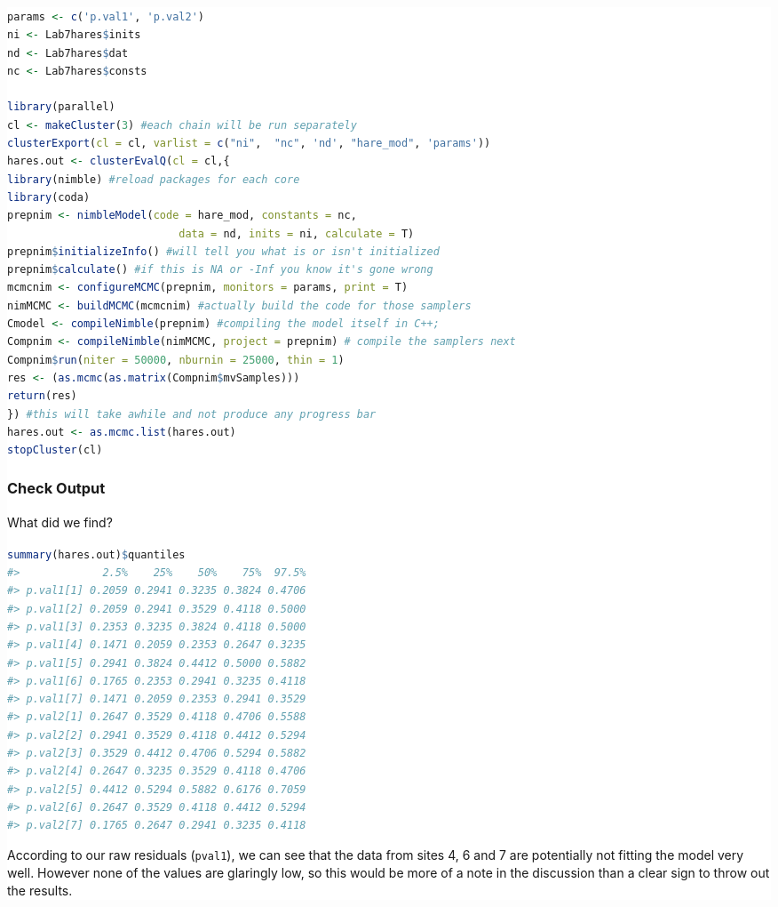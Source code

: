 
``` r
params <- c('p.val1', 'p.val2')
ni <- Lab7hares$inits
nd <- Lab7hares$dat
nc <- Lab7hares$consts

library(parallel)
cl <- makeCluster(3) #each chain will be run separately 
clusterExport(cl = cl, varlist = c("ni",  "nc", 'nd', "hare_mod", 'params'))
hares.out <- clusterEvalQ(cl = cl,{
library(nimble) #reload packages for each core
library(coda)
prepnim <- nimbleModel(code = hare_mod, constants = nc,
                           data = nd, inits = ni, calculate = T)
prepnim$initializeInfo() #will tell you what is or isn't initialized
prepnim$calculate() #if this is NA or -Inf you know it's gone wrong
mcmcnim <- configureMCMC(prepnim, monitors = params, print = T)
nimMCMC <- buildMCMC(mcmcnim) #actually build the code for those samplers
Cmodel <- compileNimble(prepnim) #compiling the model itself in C++;
Compnim <- compileNimble(nimMCMC, project = prepnim) # compile the samplers next
Compnim$run(niter = 50000, nburnin = 25000, thin = 1)
res <- (as.mcmc(as.matrix(Compnim$mvSamples)))
return(res)
}) #this will take awhile and not produce any progress bar
hares.out <- as.mcmc.list(hares.out)
stopCluster(cl)
```



### Check Output 
What did we find?


``` r
summary(hares.out)$quantiles
#>             2.5%    25%    50%    75%  97.5%
#> p.val1[1] 0.2059 0.2941 0.3235 0.3824 0.4706
#> p.val1[2] 0.2059 0.2941 0.3529 0.4118 0.5000
#> p.val1[3] 0.2353 0.3235 0.3824 0.4118 0.5000
#> p.val1[4] 0.1471 0.2059 0.2353 0.2647 0.3235
#> p.val1[5] 0.2941 0.3824 0.4412 0.5000 0.5882
#> p.val1[6] 0.1765 0.2353 0.2941 0.3235 0.4118
#> p.val1[7] 0.1471 0.2059 0.2353 0.2941 0.3529
#> p.val2[1] 0.2647 0.3529 0.4118 0.4706 0.5588
#> p.val2[2] 0.2941 0.3529 0.4118 0.4412 0.5294
#> p.val2[3] 0.3529 0.4412 0.4706 0.5294 0.5882
#> p.val2[4] 0.2647 0.3235 0.3529 0.4118 0.4706
#> p.val2[5] 0.4412 0.5294 0.5882 0.6176 0.7059
#> p.val2[6] 0.2647 0.3529 0.4118 0.4412 0.5294
#> p.val2[7] 0.1765 0.2647 0.2941 0.3235 0.4118
```
According to our raw residuals (`pval1`), we can see that the data from sites 4, 6 and 7 are potentially not fitting the model very well. However none of the values are glaringly low, so this would be more of a note in the discussion than a clear sign to throw out the results. 
